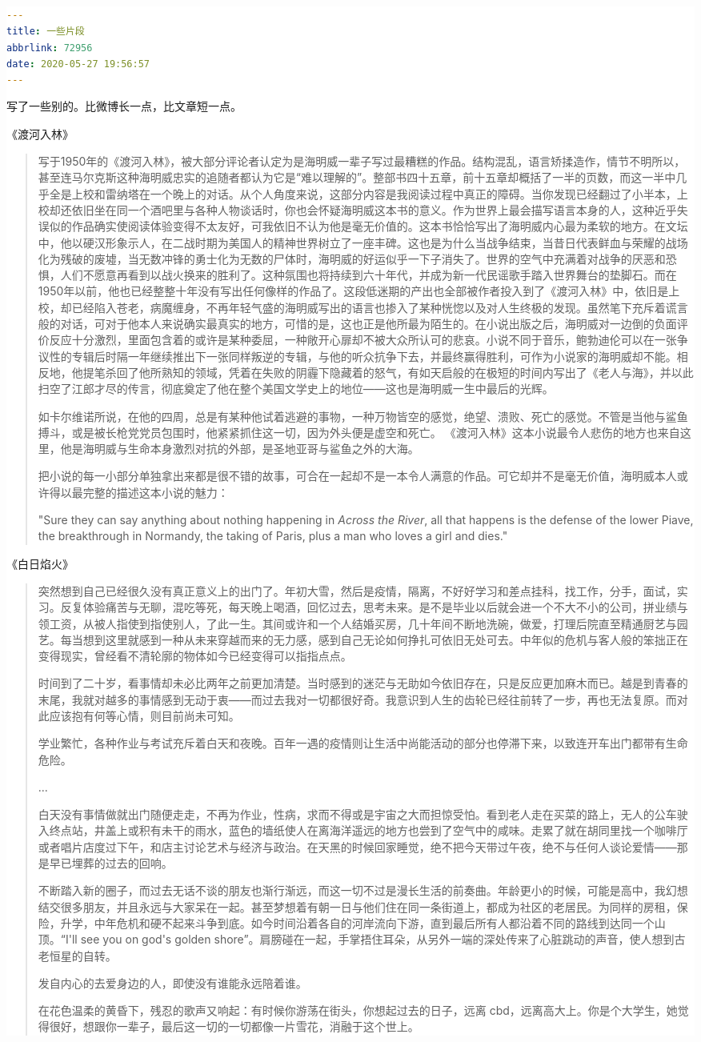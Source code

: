 ```yaml
---
title: 一些片段
abbrlink: 72956
date: 2020-05-27 19:56:57
---
```


写了一些别的。比微博长一点，比文章短一点。

《渡河入林》

> 写于1950年的《渡河入林》，被大部分评论者认定为是海明威一辈子写过最糟糕的作品。结构混乱，语言矫揉造作，情节不明所以，甚至连马尔克斯这种海明威忠实的追随者都认为它是“难以理解的”。整部书四十五章，前十五章却概括了一半的页数，而这一半中几乎全是上校和雷纳塔在一个晚上的对话。从个人角度来说，这部分内容是我阅读过程中真正的障碍。当你发现已经翻过了小半本，上校却还依旧坐在同一个酒吧里与各种人物谈话时，你也会怀疑海明威这本书的意义。作为世界上最会描写语言本身的人，这种近乎失误似的作品确实使阅读体验变得不太友好，可我依旧不认为他是毫无价值的。这本书恰恰写出了海明威内心最为柔软的地方。在文坛中，他以硬汉形象示人，在二战时期为美国人的精神世界树立了一座丰碑。这也是为什么当战争结束，当昔日代表鲜血与荣耀的战场化为残破的废墟，当无数冲锋的勇士化为无数的尸体时，海明威的好运似乎一下子消失了。世界的空气中充满着对战争的厌恶和恐惧，人们不愿意再看到以战火换来的胜利了。这种氛围也将持续到六十年代，并成为新一代民谣歌手踏入世界舞台的垫脚石。而在1950年以前，他也已经整整十年没有写出任何像样的作品了。这段低迷期的产出也全部被作者投入到了《渡河入林》中，依旧是上校，却已经陷入苍老，病魔缠身，不再年轻气盛的海明威写出的语言也掺入了某种恍惚以及对人生终极的发现。虽然笔下充斥着谎言般的对话，可对于他本人来说确实最真实的地方，可惜的是，这也正是他所最为陌生的。在小说出版之后，海明威对一边倒的负面评价反应十分激烈，里面包含着的或许是某种委屈，一种敞开心扉却不被大众所认可的悲哀。小说不同于音乐，鲍勃迪伦可以在一张争议性的专辑后时隔一年继续推出下一张同样叛逆的专辑，与他的听众抗争下去，并最终赢得胜利，可作为小说家的海明威却不能。相反地，他提笔杀回了他所熟知的领域，凭着在失败的阴霾下隐藏着的怒气，有如天启般的在极短的时间内写出了《老人与海》，并以此扫空了江郎才尽的传言，彻底奠定了他在整个美国文学史上的地位——这也是海明威一生中最后的光辉。
>
> 如卡尔维诺所说，在他的四周，总是有某种他试着逃避的事物，一种万物皆空的感觉，绝望、溃败、死亡的感觉。不管是当他与鲨鱼搏斗，或是被长枪党党员包围时，他紧紧抓住这一切，因为外头便是虚空和死亡。
《渡河入林》这本小说最令人悲伤的地方也来自这里，他是海明威与生命本身激烈对抗的外部，是圣地亚哥与鲨鱼之外的大海。
>
> 把小说的每一小部分单独拿出来都是很不错的故事，可合在一起却不是一本令人满意的作品。可它却并不是毫无价值，海明威本人或许得以最完整的描述这本小说的魅力：
>
> "Sure they can say anything about nothing happening in *Across the River*, all that happens is the defense of the lower Piave, the breakthrough in Normandy, the taking of Paris, plus a man who loves a girl and dies."

《白日焰火》

> 突然想到自己已经很久没有真正意义上的出门了。年初大雪，然后是疫情，隔离，不好好学习和差点挂科，找工作，分手，面试，实习。反复体验痛苦与无聊，混吃等死，每天晚上喝酒，回忆过去，思考未来。是不是毕业以后就会进一个不大不小的公司，拼业绩与领工资，从被人指使到指使别人，了此一生。其间或许和一个人结婚买房，几十年间不断地洗碗，做爱，打理后院直至精通厨艺与园艺。每当想到这里就感到一种从未来穿越而来的无力感，感到自己无论如何挣扎可依旧无处可去。中年似的危机与客人般的笨拙正在变得现实，曾经看不清轮廓的物体如今已经变得可以指指点点。
>
> 时间到了二十岁，看事情却未必比两年之前更加清楚。当时感到的迷茫与无助如今依旧存在，只是反应更加麻木而已。越是到青春的末尾，我就对越多的事情感到无动于衷——而过去我对一切都很好奇。我意识到人生的齿轮已经往前转了一步，再也无法复原。而对此应该抱有何等心情，则目前尚未可知。
>
> 学业繁忙，各种作业与考试充斥着白天和夜晚。百年一遇的疫情则让生活中尚能活动的部分也停滞下来，以致连开车出门都带有生命危险。
>
> ...
>
> 白天没有事情做就出门随便走走，不再为作业，性病，求而不得或是宇宙之大而担惊受怕。看到老人走在买菜的路上，无人的公车驶入终点站，井盖上或积有未干的雨水，蓝色的墙纸使人在离海洋遥远的地方也尝到了空气中的咸味。走累了就在胡同里找一个咖啡厅或者唱片店度过下午，和店主讨论艺术与经济与政治。在天黑的时候回家睡觉，绝不把今天带过午夜，绝不与任何人谈论爱情——那是早已埋葬的过去的回响。
>
> 不断踏入新的圈子，而过去无话不谈的朋友也渐行渐远，而这一切不过是漫长生活的前奏曲。年龄更小的时候，可能是高中，我幻想结交很多朋友，并且永远与大家呆在一起。甚至梦想着有朝一日与他们住在同一条街道上，都成为社区的老居民。为同样的房租，保险，升学，中年危机和硬不起来斗争到底。如今时间沿着各自的河岸流向下游，直到最后所有人都沿着不同的路线到达同一个山顶。“I'll see you on god's golden shore”。肩膀碰在一起，手掌捂住耳朵，从另外一端的深处传来了心脏跳动的声音，使人想到古老恒星的自转。
>
> 发自内心的去爱身边的人，即使没有谁能永远陪着谁。
>
> 在花色温柔的黄昏下，残忍的歌声又响起：有时候你游荡在街头，你想起过去的日子，远离 cbd，远离高大上。你是个大学生，她觉得很好，想跟你一辈子，最后这一切的一切都像一片雪花，消融于这个世上。
